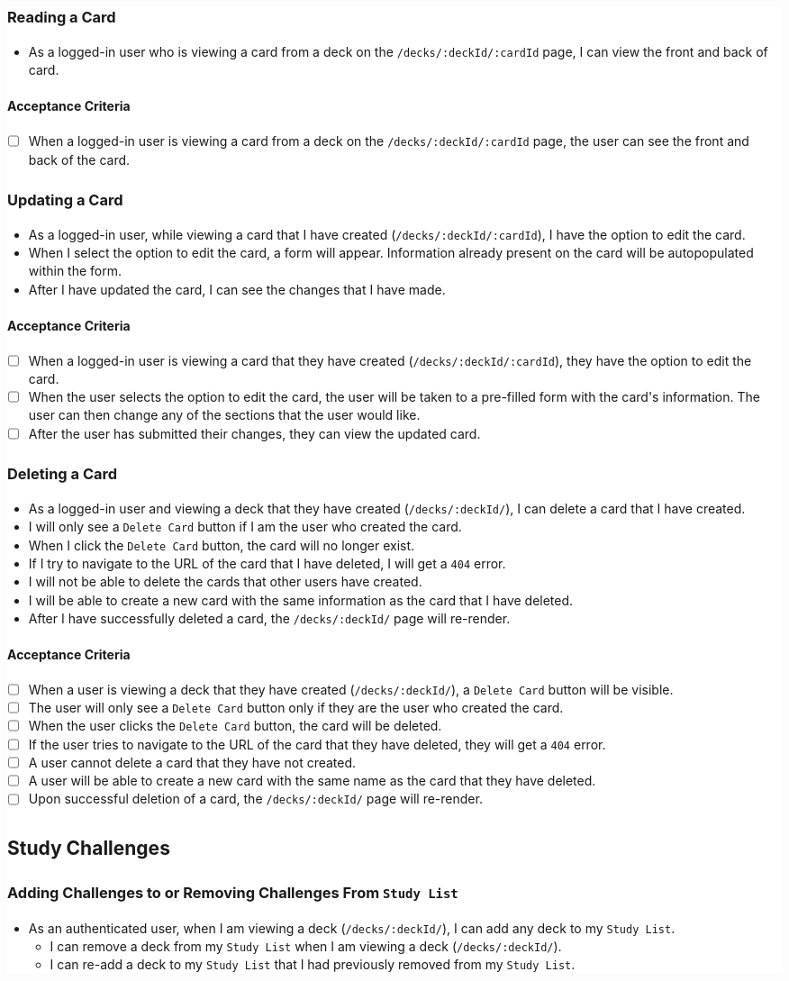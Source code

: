 ### Reading a Card
* As a logged-in user who is viewing a card from a deck on the `/decks/:deckId/:cardId` page, I can view the front and back of card.

#### Acceptance Criteria
- [ ] When a logged-in user is viewing a card from a deck on the `/decks/:deckId/:cardId` page, the user can see the front and back of the card.

### Updating a Card
* As a logged-in user, while viewing a card that I have created (`/decks/:deckId/:cardId`), I have the option to edit the card.
* When I select the option to edit the card, a form will appear. Information already present on the card will be autopopulated within the form.
* After I have updated the card, I can see the changes that I have made.

#### Acceptance Criteria
- [ ] When a logged-in user is viewing a card that they have created (`/decks/:deckId/:cardId`), they have the option to edit the card.
- [ ] When the user selects the option to edit the card, the user will be taken to a pre-filled form with the card's information. The user can then change any of the sections that the user would like.
- [ ] After the user has submitted their changes, they can view the updated card.

### Deleting a Card
* As a logged-in user and viewing a deck that they have created (`/decks/:deckId/`), I can delete a card that I have created.
* I will only see a `Delete Card` button if I am the user who created the card.
* When I click the `Delete Card` button, the card will no longer exist.
* If I try to navigate to the URL of the card that I have deleted, I will get a `404` error.
* I will not be able to delete the cards that other users have created.
* I will be able to create a new card with the same information as the card that I have deleted.
* After I have successfully deleted a card, the `/decks/:deckId/` page will re-render.

#### Acceptance Criteria
- [ ] When a user is viewing a deck that they have created (`/decks/:deckId/`), a `Delete Card` button will be visible.
- [ ] The user will only see a `Delete Card` button only if they are the user who created the card.
- [ ] When the user clicks the `Delete Card` button, the card will be deleted.
- [ ] If the user tries to navigate to the URL of the card that they have deleted, they will get a `404` error.
- [ ] A user cannot delete a card that they have not created.
- [ ] A user will be able to create a new card with the same name as the card that they have deleted.
- [ ] Upon successful deletion of a card, the `/decks/:deckId/` page will re-render.

## Study Challenges

### Adding Challenges to or Removing Challenges From `Study List`
* As an authenticated user, when I am viewing a deck (`/decks/:deckId/`), I can add any deck to my `Study List`.
    * I can remove a deck from my `Study List` when I am viewing a deck (`/decks/:deckId/`).
    * I can re-add a deck to my `Study List` that I had previously removed from my `Study List`.
